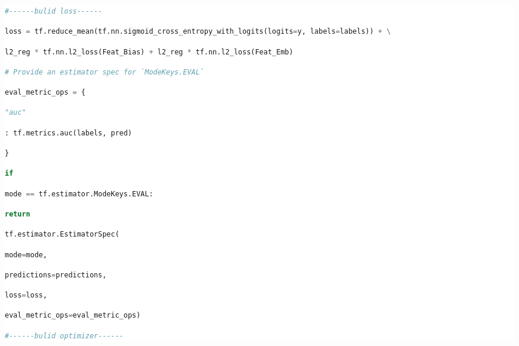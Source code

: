 ```python
#------bulid loss------
```

```python
loss = tf.reduce_mean(tf.nn.sigmoid_cross_entropy_with_logits(logits=y, labels=labels)) + \
```

```python
l2_reg * tf.nn.l2_loss(Feat_Bias) + l2_reg * tf.nn.l2_loss(Feat_Emb)
```

```python
# Provide an estimator spec for `ModeKeys.EVAL`
```

```python
eval_metric_ops = {
```

```python
"auc"
```
```python
: tf.metrics.auc(labels, pred)
```

```python
}
```

```python
if
```
```python
mode == tf.estimator.ModeKeys.EVAL:
```

```python
return
```
```python
tf.estimator.EstimatorSpec(
```

```python
mode=mode,
```

```python
predictions=predictions,
```

```python
loss=loss,
```

```python
eval_metric_ops=eval_metric_ops)
```

```python
#------bulid optimizer------
```
